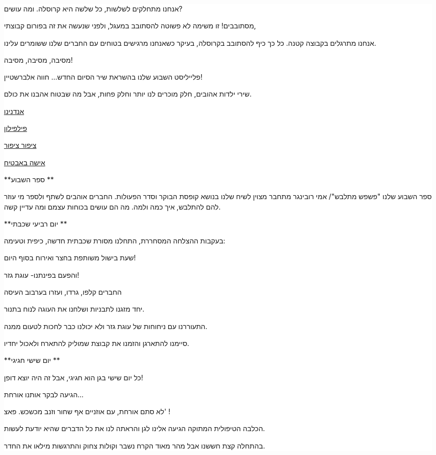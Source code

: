 



אנחנו מתחלקים לשלשות, כל שלשה היא קרוסלה. ומה עושים?

מסתובבים! זו משימה לא פשוטה להסתובב במעגל, ולפני שנעשה את זה בפורום קבוצתי, 

אנחנו מתרגלים בקבוצה קטנה. כל כך כיף להסתובב בקרוסלה, בעיקר כשאנחנו מרגישים בטוחים עם החברים שלנו ששומרים עלינו. 

מסיבה, מסיבה, מסיבה! 

פלייליסט השבוע שלנו בהשראת שיר הסיום החדש... חווה אלברשטיין! 

שירי ילדות אהובים, חלק מוכרים לנו יותר וחלק פחות, אבל מה שבטוח אהבנו את כולם. 

[אנדנינו](https://www.youtube.com/watch?v=xcbZZLny6p4&t=30s) 

[פילפילון ](https://www.youtube.com/watch?v=nDbaGp2lnMA) 

[ציפור ציפור](https://www.youtube.com/watch?v=uqUxL_j9LU8)  

[אישה באבטיח](https://www.youtube.com/watch?v=q1z6-kHD9qw) 



**ספר השבוע 
**

ספר השבוע שלנו "פשפש מתלבש"/ אמי רובינגר מתחבר מצוין לשיח שלנו בנושא קופסת הבוקר וסדר הפעולות. החברים אוהבים לשתף ולספר מי עוזר להם להתלבש, איך כמה ולמה. מה הם עושים בכוחות עצמם ומה עדיין קשה. 



**יום רביעי שכבתי 
**

בעקבות ההצלחה המסחררת, התחלנו מסורת שכבתית חדשה, כיפית וטעימה:

שעת בישול משותפת בחצר ואירוח בסוף היום!

והפעם בפינתנו- עוגת גזר! 

החברים קלפו, גרדו, ועזרו בערבוב העיסה

יחד מזגנו לתבניות ושלחנו את העוגה לנוח בתנור.

התעוררנו עם ניחוחות של עוגת גזר ולא יכולנו כבר לחכות לטעום ממנה. 

סיימנו להתארגן והזמנו את קבוצת שמוליק להתארח ולאכול יחדיו. 



**יום שישי חגיגי 
**

כל יום שישי בגן הוא חגיגי, אבל זה היה יוצא דופן! 

הגיעה לבקר אותנו אורחת...

לא סתם אורחת, עם אוזניים אף שחור וזנב מכשכש. פאצ' ! 

הכלבה הטיפולית המתוקה הגיעה אלינו לגן והראתה לנו את כל הדברים שהיא יודעת לעשות. 

בהתחלה קצת חששנו אבל מהר מאוד הקרח נשבר וקולות צחוק והתרגשות מילאו את החדר. 
